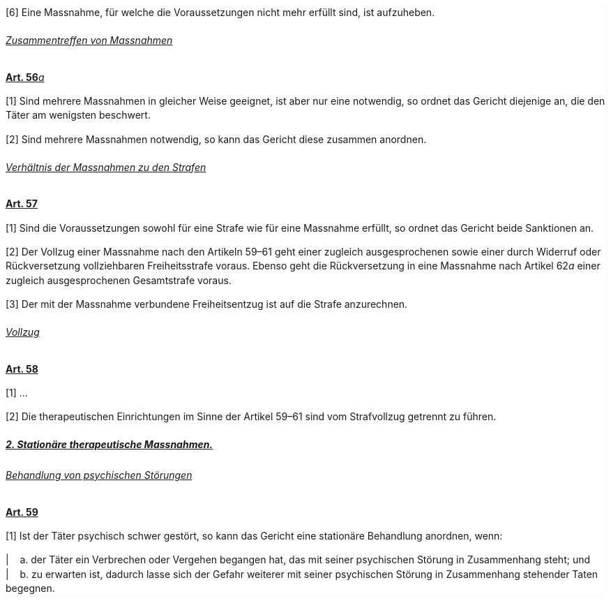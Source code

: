 [6] Eine Massnahme, für welche die Voraussetzungen nicht mehr erfüllt sind, ist aufzuheben.

###### [Zusammen­treffen von Massnahmen](https://www.fedlex.admin.ch/eli/cc/54/757_781_799/de#lvl_d4e3/part_1/tit_3/sec_1/lvl_1/lvl_d4e154)

[**Art. 56***a*](https://www.fedlex.admin.ch/eli/cc/54/757_781_799/de#art_56_a) 

[1] Sind mehrere Massnahmen in gleicher Weise geeignet, ist aber nur eine notwendig, so ordnet das Gericht diejenige an, die den Täter am wenigsten beschwert.

[2] Sind mehrere Massnahmen notwendig, so kann das Gericht diese zusammen anordnen.

###### [Verhältnis der Massnahmen zu den Strafen](https://www.fedlex.admin.ch/eli/cc/54/757_781_799/de#lvl_d4e3/part_1/tit_3/sec_1/lvl_1/lvl_d4e156)

[**Art. 57**](https://www.fedlex.admin.ch/eli/cc/54/757_781_799/de#art_57) 

[1] Sind die Voraussetzungen sowohl für eine Strafe wie für eine Mass­nahme erfüllt, so ordnet das Gericht beide Sanktionen an.

[2] Der Vollzug einer Massnahme nach den Artikeln 59–61 geht einer zu­gleich ausgesprochenen sowie einer durch Widerruf oder Rück­versetzung vollziehbaren Freiheitsstrafe voraus. Ebenso geht die Rück­ver­setzung in eine Massnahme nach Artikel 62*a* einer zugleich ausgesprochenen Gesamtstrafe voraus.

[3] Der mit der Massnahme verbundene Freiheitsentzug ist auf die Strafe anzurechnen.

###### [Vollzug](https://www.fedlex.admin.ch/eli/cc/54/757_781_799/de#lvl_d4e3/part_1/tit_3/sec_1/lvl_1/lvl_d4e159)

[**Art. 58**](https://www.fedlex.admin.ch/eli/cc/54/757_781_799/de#art_58) 

[1] …

[2] Die therapeutischen Einrichtun­gen im Sinne der Artikel 59–61 sind vom Strafvoll­zug ge­trennt zu führen.

##### [2. Stationäre therapeutische Massnahmen.](https://www.fedlex.admin.ch/eli/cc/54/757_781_799/de#lvl_d4e3/part_1/tit_3/sec_1/lvl_2)



###### [Behandlung von psychischen Störungen](https://www.fedlex.admin.ch/eli/cc/54/757_781_799/de#lvl_d4e3/part_1/tit_3/sec_1/lvl_2/lvl_d4e162)



[**Art. 59**](https://www.fedlex.admin.ch/eli/cc/54/757_781_799/de#art_59) 

[1] Ist der Täter psychisch schwer gestört, so kann das Gericht eine stationäre Behandlung anordnen, wenn:


|    a. der Täter ein Verbrechen oder Vergehen begangen hat, das mit seiner psychischen Störung in Zusammenhang steht; und  
|    b. zu erwarten ist, dadurch lasse sich der Gefahr weiterer mit seiner psychischen Störung in Zusammenhang stehender Taten be­gegnen.

